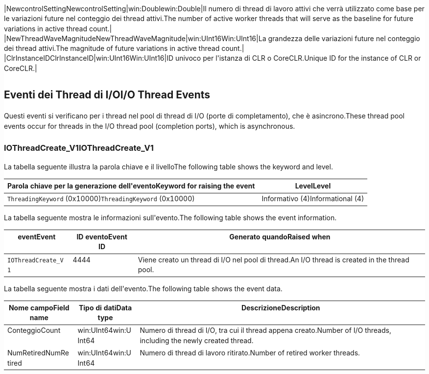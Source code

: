 |<span data-ttu-id="81a7e-244">NewcontrolSetting</span><span class="sxs-lookup"><span data-stu-id="81a7e-244">NewcontrolSetting</span></span>|<span data-ttu-id="81a7e-245">win:Double</span><span class="sxs-lookup"><span data-stu-id="81a7e-245">win:Double</span></span>|<span data-ttu-id="81a7e-246">Il numero di thread di lavoro attivi che verrà utilizzato come base per le variazioni future nel conteggio dei thread attivi.</span><span class="sxs-lookup"><span data-stu-id="81a7e-246">The number of active worker threads that will serve as the baseline for future variations in active thread count.</span></span>|  
|<span data-ttu-id="81a7e-247">NewThreadWaveMagnitude</span><span class="sxs-lookup"><span data-stu-id="81a7e-247">NewThreadWaveMagnitude</span></span>|<span data-ttu-id="81a7e-248">win:UInt16</span><span class="sxs-lookup"><span data-stu-id="81a7e-248">Win:UInt16</span></span>|<span data-ttu-id="81a7e-249">La grandezza delle variazioni future nel conteggio dei thread attivi.</span><span class="sxs-lookup"><span data-stu-id="81a7e-249">The magnitude of future variations in active thread count.</span></span>|  
|<span data-ttu-id="81a7e-250">ClrInstanceID</span><span class="sxs-lookup"><span data-stu-id="81a7e-250">ClrInstanceID</span></span>|<span data-ttu-id="81a7e-251">win:UInt16</span><span class="sxs-lookup"><span data-stu-id="81a7e-251">Win:UInt16</span></span>|<span data-ttu-id="81a7e-252">ID univoco per l'istanza di CLR o CoreCLR.</span><span class="sxs-lookup"><span data-stu-id="81a7e-252">Unique ID for the instance of CLR or CoreCLR.</span></span>|  

## <a name="io-thread-events"></a><span data-ttu-id="81a7e-253">Eventi dei Thread di I/O</span><span class="sxs-lookup"><span data-stu-id="81a7e-253">I/O Thread Events</span></span>  
 <span data-ttu-id="81a7e-254">Questi eventi si verificano per i thread nel pool di thread di I/O (porte di completamento), che è asincrono.</span><span class="sxs-lookup"><span data-stu-id="81a7e-254">These thread pool events occur for threads in the I/O thread pool (completion ports), which is asynchronous.</span></span>  
  
### <a name="iothreadcreate_v1"></a><span data-ttu-id="81a7e-255">IOThreadCreate_V1</span><span class="sxs-lookup"><span data-stu-id="81a7e-255">IOThreadCreate_V1</span></span>  
 <span data-ttu-id="81a7e-256">La tabella seguente illustra la parola chiave e il livello</span><span class="sxs-lookup"><span data-stu-id="81a7e-256">The following table shows the keyword and level.</span></span>  
  
|<span data-ttu-id="81a7e-257">Parola chiave per la generazione dell'evento</span><span class="sxs-lookup"><span data-stu-id="81a7e-257">Keyword for raising the event</span></span>|<span data-ttu-id="81a7e-258">Level</span><span class="sxs-lookup"><span data-stu-id="81a7e-258">Level</span></span>|  
|-----------------------------------|-----------|  
|<span data-ttu-id="81a7e-259">`ThreadingKeyword` (0x10000)</span><span class="sxs-lookup"><span data-stu-id="81a7e-259">`ThreadingKeyword` (0x10000)</span></span>|<span data-ttu-id="81a7e-260">Informativo (4)</span><span class="sxs-lookup"><span data-stu-id="81a7e-260">Informational (4)</span></span>|  
  
 <span data-ttu-id="81a7e-261">La tabella seguente mostra le informazioni sull'evento.</span><span class="sxs-lookup"><span data-stu-id="81a7e-261">The following table shows the event information.</span></span>  
  
|<span data-ttu-id="81a7e-262">event</span><span class="sxs-lookup"><span data-stu-id="81a7e-262">Event</span></span>|<span data-ttu-id="81a7e-263">ID evento</span><span class="sxs-lookup"><span data-stu-id="81a7e-263">Event ID</span></span>|<span data-ttu-id="81a7e-264">Generato quando</span><span class="sxs-lookup"><span data-stu-id="81a7e-264">Raised when</span></span>|  
|-|-|-|  
|`IOThreadCreate_V1`|<span data-ttu-id="81a7e-265">44</span><span class="sxs-lookup"><span data-stu-id="81a7e-265">44</span></span>|<span data-ttu-id="81a7e-266">Viene creato un thread di I/O nel pool di thread.</span><span class="sxs-lookup"><span data-stu-id="81a7e-266">An I/O thread is created in the thread pool.</span></span>|  
  
 <span data-ttu-id="81a7e-267">La tabella seguente mostra i dati dell'evento.</span><span class="sxs-lookup"><span data-stu-id="81a7e-267">The following table shows the event data.</span></span>  
  
|<span data-ttu-id="81a7e-268">Nome campo</span><span class="sxs-lookup"><span data-stu-id="81a7e-268">Field name</span></span>|<span data-ttu-id="81a7e-269">Tipo di dati</span><span class="sxs-lookup"><span data-stu-id="81a7e-269">Data type</span></span>|<span data-ttu-id="81a7e-270">Descrizione</span><span class="sxs-lookup"><span data-stu-id="81a7e-270">Description</span></span>|  
|----------------|---------------|-----------------|  
|<span data-ttu-id="81a7e-271">Conteggio</span><span class="sxs-lookup"><span data-stu-id="81a7e-271">Count</span></span>|<span data-ttu-id="81a7e-272">win:UInt64</span><span class="sxs-lookup"><span data-stu-id="81a7e-272">win:UInt64</span></span>|<span data-ttu-id="81a7e-273">Numero di thread di I/O, tra cui il thread appena creato.</span><span class="sxs-lookup"><span data-stu-id="81a7e-273">Number of I/O threads, including the newly created thread.</span></span>|  
|<span data-ttu-id="81a7e-274">NumRetired</span><span class="sxs-lookup"><span data-stu-id="81a7e-274">NumRetired</span></span>|<span data-ttu-id="81a7e-275">win:UInt64</span><span class="sxs-lookup"><span data-stu-id="81a7e-275">win:UInt64</span></span>|<span data-ttu-id="81a7e-276">Numero di thread di lavoro ritirato.</span><span class="sxs-lookup"><span data-stu-id="81a7e-276">Number of retired worker threads.</span></span>|  